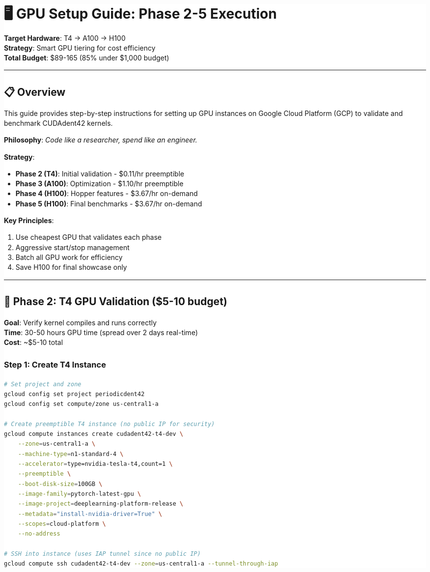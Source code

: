 # 🖥️ GPU Setup Guide: Phase 2-5 Execution

**Target Hardware**: T4 → A100 → H100  
**Strategy**: Smart GPU tiering for cost efficiency  
**Total Budget**: $89-165 (85% under $1,000 budget)  

---

## 📋 Overview

This guide provides step-by-step instructions for setting up GPU instances on Google Cloud Platform (GCP) to validate and benchmark CUDAdent42 kernels.

**Philosophy**: *Code like a researcher, spend like an engineer.*

**Strategy**:
- **Phase 2 (T4)**: Initial validation - $0.11/hr preemptible
- **Phase 3 (A100)**: Optimization - $1.10/hr preemptible
- **Phase 4 (H100)**: Hopper features - $3.67/hr on-demand
- **Phase 5 (H100)**: Final benchmarks - $3.67/hr on-demand

**Key Principles**:
1. Use cheapest GPU that validates each phase
2. Aggressive start/stop management
3. Batch all GPU work for efficiency
4. Save H100 for final showcase only

---

## 🚀 Phase 2: T4 GPU Validation ($5-10 budget)

**Goal**: Verify kernel compiles and runs correctly  
**Time**: 30-50 hours GPU time (spread over 2 days real-time)  
**Cost**: ~$5-10 total

### Step 1: Create T4 Instance

```bash
# Set project and zone
gcloud config set project periodicdent42
gcloud config set compute/zone us-central1-a

# Create preemptible T4 instance (no public IP for security)
gcloud compute instances create cudadent42-t4-dev \
    --zone=us-central1-a \
    --machine-type=n1-standard-4 \
    --accelerator=type=nvidia-tesla-t4,count=1 \
    --preemptible \
    --boot-disk-size=100GB \
    --image-family=pytorch-latest-gpu \
    --image-project=deeplearning-platform-release \
    --metadata="install-nvidia-driver=True" \
    --scopes=cloud-platform \
    --no-address

# SSH into instance (uses IAP tunnel since no public IP)
gcloud compute ssh cudadent42-t4-dev --zone=us-central1-a --tunnel-through-iap
```
